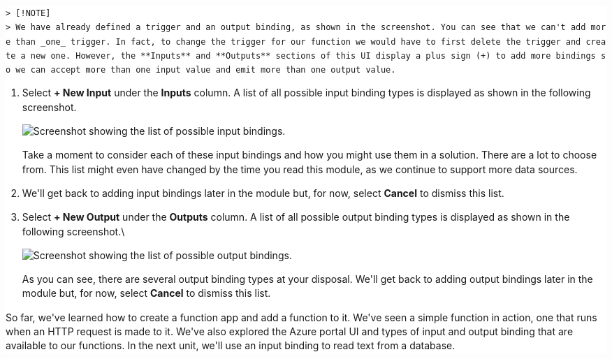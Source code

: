     > [!NOTE]
    > We have already defined a trigger and an output binding, as shown in the screenshot. You can see that we can't add more than _one_ trigger. In fact, to change the trigger for our function we would have to first delete the trigger and create a new one. However, the **Inputs** and **Outputs** sections of this UI display a plus sign (+) to add more bindings so we can accept more than one input value and emit more than one output value.

1. Select **+ New Input** under the **Inputs** column. A list of all possible input binding types is displayed as shown in the following screenshot.

    ![Screenshot showing the list of possible input bindings.](../media/3-func-input-bindings-selector-small.PNG)

   Take a moment to consider each of these input bindings and how you might use them in a solution. There are a lot to choose from. This list might even have changed by the time you read this module, as we continue to support more data sources.

1. We'll get back to adding input bindings later in the module but, for now, select **Cancel** to dismiss this list.

1. Select **+ New Output** under the **Outputs** column. A list of all possible output binding types is displayed as shown in the following screenshot.\

    ![Screenshot showing the list of possible output bindings.](../media/3-func-output-bindings-selector-small.PNG)

   As you can see, there are several output binding types at your disposal. We'll get back to adding output bindings later in the module but, for now, select **Cancel** to dismiss this list.

So far, we've learned how to create a function app and add a function to it. We've seen a simple function in action, one that runs when an HTTP request is made to it. We've also explored the Azure portal UI and types of input and output binding that are available to our functions. In the next unit, we'll use an input binding to read text from a database.